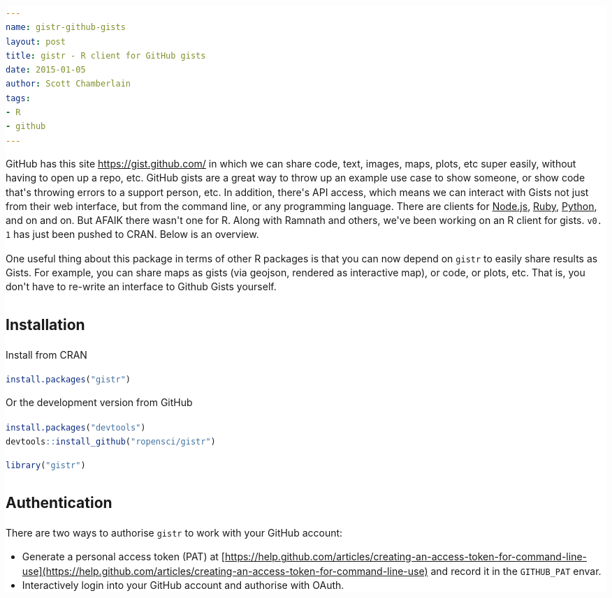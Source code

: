 ```yaml
---
name: gistr-github-gists
layout: post
title: gistr - R client for GitHub gists
date: 2015-01-05
author: Scott Chamberlain
tags:
- R
- github
---
```




GitHub has this site https://gist.github.com/ in which we can share code, text, images, maps, plots, etc super easily, without having to open up a repo, etc. GitHub gists are a great way to throw up an example use case to show someone, or show code that's throwing errors to a support person, etc. In addition, there's API access, which means we can interact with Gists not just from their web interface, but from the command line, or any programming language. There are clients for [Node.js](https://github.com/mbostock/gistup), [Ruby](https://rubygems.org/gems/gist), [Python](https://pypi.python.org/pypi/gists/0.4.6), and on and on. But AFAIK there wasn't one for R. Along with Ramnath and others, we've been working on an R client for gists. `v0.1` has just been pushed to CRAN. Below is an overview. 

One useful thing about this package in terms of other R packages is that you can now depend on `gistr` to easily share results as Gists. For example, you can share maps as gists (via geojson, rendered as interactive map), or code, or plots, etc. That is, you don't have to re-write an interface to Github Gists yourself. 

## Installation

Install from CRAN


```r
install.packages("gistr")
```

Or the development version from GitHub


```r
install.packages("devtools")
devtools::install_github("ropensci/gistr")
```


```r
library("gistr")
```

## Authentication

There are two ways to authorise `gistr` to work with your GitHub account:

* Generate a personal access token (PAT) at [https://help.github.com/articles/creating-an-access-token-for-command-line-use](https://help.github.com/articles/creating-an-access-token-for-command-line-use) and record it in the `GITHUB_PAT` envar.
* Interactively login into your GitHub account and authorise with OAuth.
